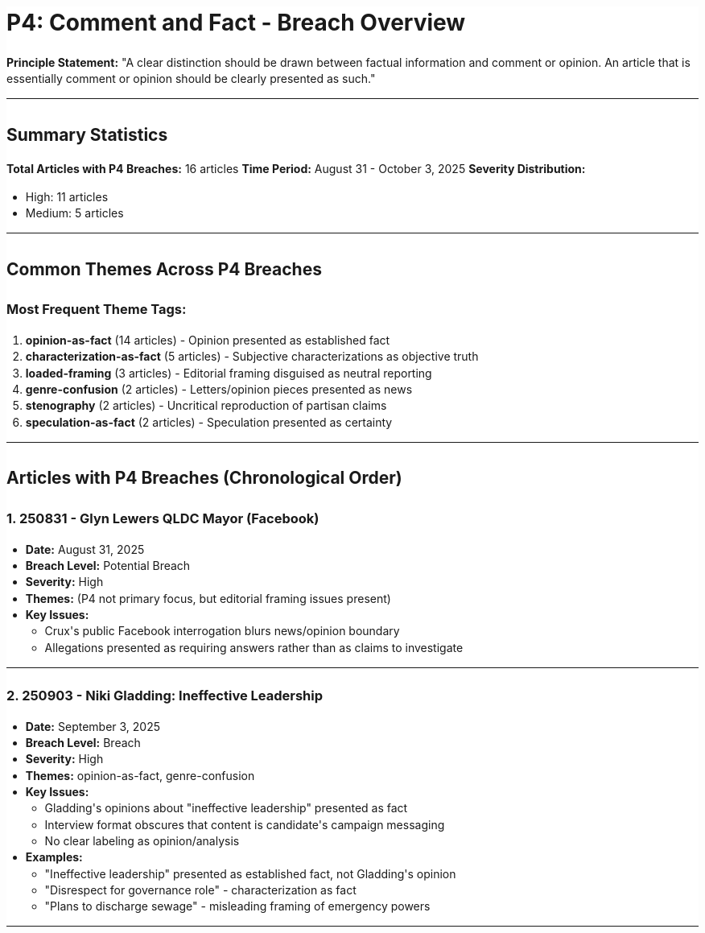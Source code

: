 # P4: Comment and Fact - Breach Overview

**Principle Statement:** "A clear distinction should be drawn between factual information and comment or opinion. An article that is essentially comment or opinion should be clearly presented as such."

---

## Summary Statistics

**Total Articles with P4 Breaches:** 16 articles
**Time Period:** August 31 - October 3, 2025
**Severity Distribution:**
- High: 11 articles
- Medium: 5 articles

---

## Common Themes Across P4 Breaches

### Most Frequent Theme Tags:
1. **opinion-as-fact** (14 articles) - Opinion presented as established fact
2. **characterization-as-fact** (5 articles) - Subjective characterizations as objective truth
3. **loaded-framing** (3 articles) - Editorial framing disguised as neutral reporting
4. **genre-confusion** (2 articles) - Letters/opinion pieces presented as news
5. **stenography** (2 articles) - Uncritical reproduction of partisan claims
6. **speculation-as-fact** (2 articles) - Speculation presented as certainty

---

## Articles with P4 Breaches (Chronological Order)

### 1. **250831 - Glyn Lewers QLDC Mayor (Facebook)**
- **Date:** August 31, 2025
- **Breach Level:** Potential Breach
- **Severity:** High
- **Themes:** (P4 not primary focus, but editorial framing issues present)
- **Key Issues:**
  - Crux's public Facebook interrogation blurs news/opinion boundary
  - Allegations presented as requiring answers rather than as claims to investigate

---

### 2. **250903 - Niki Gladding: Ineffective Leadership**
- **Date:** September 3, 2025
- **Breach Level:** Breach
- **Severity:** High
- **Themes:** opinion-as-fact, genre-confusion
- **Key Issues:**
  - Gladding's opinions about "ineffective leadership" presented as fact
  - Interview format obscures that content is candidate's campaign messaging
  - No clear labeling as opinion/analysis
- **Examples:**
  - "Ineffective leadership" presented as established fact, not Gladding's opinion
  - "Disrespect for governance role" - characterization as fact
  - "Plans to discharge sewage" - misleading framing of emergency powers

---